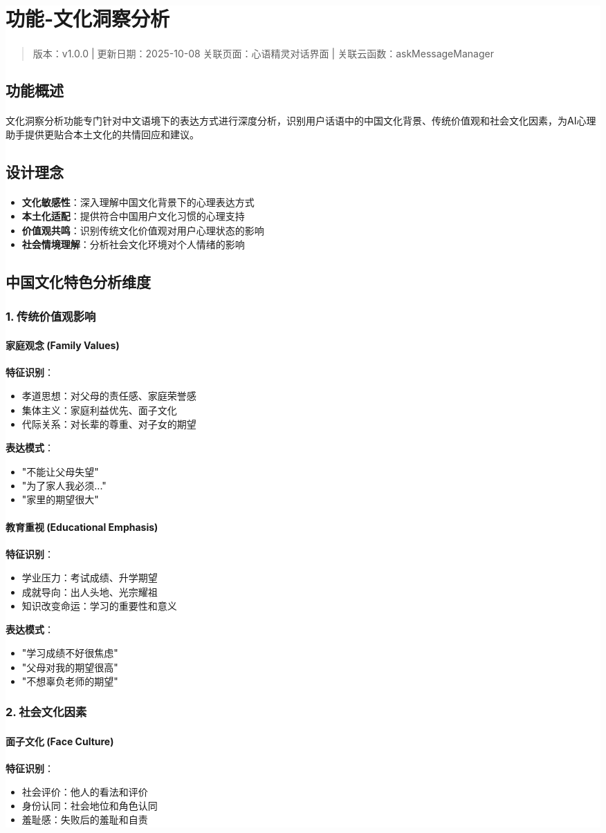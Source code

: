# 功能-文化洞察分析

> 版本：v1.0.0 | 更新日期：2025-10-08
> 关联页面：心语精灵对话界面 | 关联云函数：askMessageManager

## 功能概述

文化洞察分析功能专门针对中文语境下的表达方式进行深度分析，识别用户话语中的中国文化背景、传统价值观和社会文化因素，为AI心理助手提供更贴合本土文化的共情回应和建议。

## 设计理念

- **文化敏感性**：深入理解中国文化背景下的心理表达方式
- **本土化适配**：提供符合中国用户文化习惯的心理支持
- **价值观共鸣**：识别传统文化价值观对用户心理状态的影响
- **社会情境理解**：分析社会文化环境对个人情绪的影响

## 中国文化特色分析维度

### 1. 传统价值观影响

#### 家庭观念 (Family Values)
**特征识别**：
- 孝道思想：对父母的责任感、家庭荣誉感
- 集体主义：家庭利益优先、面子文化
- 代际关系：对长辈的尊重、对子女的期望

**表达模式**：
- "不能让父母失望"
- "为了家人我必须..."
- "家里的期望很大"

#### 教育重视 (Educational Emphasis)
**特征识别**：
- 学业压力：考试成绩、升学期望
- 成就导向：出人头地、光宗耀祖
- 知识改变命运：学习的重要性和意义

**表达模式**：
- "学习成绩不好很焦虑"
- "父母对我的期望很高"
- "不想辜负老师的期望"

### 2. 社会文化因素

#### 面子文化 (Face Culture)
**特征识别**：
- 社会评价：他人的看法和评价
- 身份认同：社会地位和角色认同
- 羞耻感：失败后的羞耻和自责
